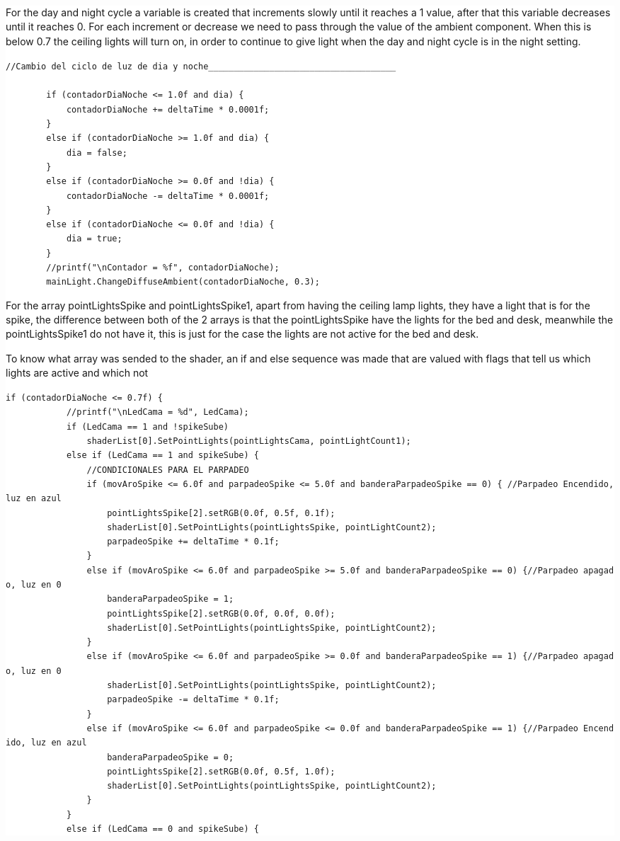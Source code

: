 
For the day and night cycle a variable is created that increments slowly until it reaches a 1 value, after that this variable decreases until it reaches 0. For each increment or decrease we need to pass through the value of the ambient component. When this is below 0.7 the ceiling lights will turn on, in order to continue to give light when the day and night cycle is in the night setting.


```
//Cambio del ciclo de luz de dia y noche_____________________________________

		if (contadorDiaNoche <= 1.0f and dia) {
			contadorDiaNoche += deltaTime * 0.0001f;
		}
		else if (contadorDiaNoche >= 1.0f and dia) {
			dia = false;
		}
		else if (contadorDiaNoche >= 0.0f and !dia) {
			contadorDiaNoche -= deltaTime * 0.0001f;
		}
		else if (contadorDiaNoche <= 0.0f and !dia) {
			dia = true;
		}
		//printf("\nContador = %f", contadorDiaNoche);
		mainLight.ChangeDiffuseAmbient(contadorDiaNoche, 0.3);
```


For the array pointLightsSpike and pointLightsSpike1, apart from having the ceiling lamp lights, they have a light that is for the spike, the difference between both of the 2 arrays is that the pointLightsSpike have the lights for the bed and desk, meanwhile the pointLightsSpike1 do not have it, this is just for the  case the lights are not active for the bed and desk. 

To know what array was sended to the shader, an if and else sequence was made that are valued with flags that tell us which lights are active and which not 


```
if (contadorDiaNoche <= 0.7f) {
			//printf("\nLedCama = %d", LedCama);
			if (LedCama == 1 and !spikeSube)
				shaderList[0].SetPointLights(pointLightsCama, pointLightCount1);
			else if (LedCama == 1 and spikeSube) {
				//CONDICIONALES PARA EL PARPADEO
				if (movAroSpike <= 6.0f and parpadeoSpike <= 5.0f and banderaParpadeoSpike == 0) { //Parpadeo Encendido, luz en azul
					pointLightsSpike[2].setRGB(0.0f, 0.5f, 0.1f);
					shaderList[0].SetPointLights(pointLightsSpike, pointLightCount2);
					parpadeoSpike += deltaTime * 0.1f;
				}
				else if (movAroSpike <= 6.0f and parpadeoSpike >= 5.0f and banderaParpadeoSpike == 0) {//Parpadeo apagado, luz en 0
					banderaParpadeoSpike = 1;
					pointLightsSpike[2].setRGB(0.0f, 0.0f, 0.0f);
					shaderList[0].SetPointLights(pointLightsSpike, pointLightCount2);
				}
				else if (movAroSpike <= 6.0f and parpadeoSpike >= 0.0f and banderaParpadeoSpike == 1) {//Parpadeo apagado, luz en 0
					shaderList[0].SetPointLights(pointLightsSpike, pointLightCount2);
					parpadeoSpike -= deltaTime * 0.1f;
				}
				else if (movAroSpike <= 6.0f and parpadeoSpike <= 0.0f and banderaParpadeoSpike == 1) {//Parpadeo Encendido, luz en azul
					banderaParpadeoSpike = 0;
					pointLightsSpike[2].setRGB(0.0f, 0.5f, 1.0f);
					shaderList[0].SetPointLights(pointLightsSpike, pointLightCount2);
				}
			}
			else if (LedCama == 0 and spikeSube) {
```